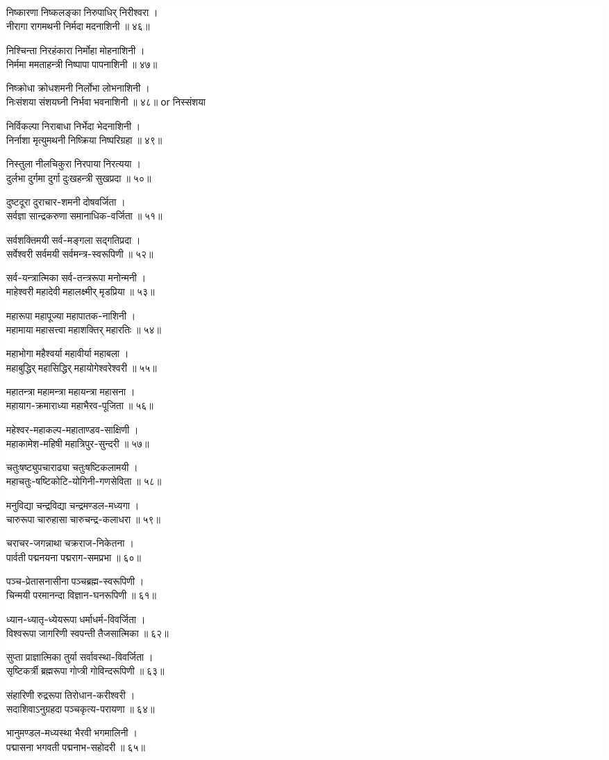 निष्कारणा निष्कलङ्का निरुपाधिर् निरीश्वरा ।  
नीरागा रागमथनी निर्मदा मदनाशिनी ॥ ४६॥  
  
निश्चिन्ता निरहंकारा निर्मोहा मोहनाशिनी ।  
निर्ममा ममताहन्त्री निष्पापा पापनाशिनी ॥ ४७॥  
  
निष्क्रोधा क्रोधशमनी निर्लोभा लोभनाशिनी ।  
निःसंशया संशयघ्नी निर्भवा भवनाशिनी ॥ ४८॥ or निस्संशया  
  
निर्विकल्पा निराबाधा निर्भेदा भेदनाशिनी ।  
निर्नाशा मृत्युमथनी निष्क्रिया निष्परिग्रहा ॥ ४९॥  
  
निस्तुला नीलचिकुरा निरपाया निरत्यया ।  
दुर्लभा दुर्गमा दुर्गा दुःखहन्त्री सुखप्रदा ॥ ५०॥  
  
दुष्टदूरा दुराचार-शमनी दोषवर्जिता ।  
सर्वज्ञा सान्द्रकरुणा समानाधिक-वर्जिता ॥ ५१॥  
  
सर्वशक्तिमयी सर्व-मङ्गला सद्गतिप्रदा ।  
सर्वेश्वरी सर्वमयी सर्वमन्त्र-स्वरूपिणी ॥ ५२॥  
  
सर्व-यन्त्रात्मिका सर्व-तन्त्ररूपा मनोन्मनी ।  
माहेश्वरी महादेवी महालक्ष्मीर् मृडप्रिया ॥ ५३॥  
  
महारूपा महापूज्या महापातक-नाशिनी ।  
महामाया महासत्त्वा महाशक्तिर् महारतिः ॥ ५४॥  
  
महाभोगा महैश्वर्या महावीर्या महाबला ।  
महाबुद्धिर् महासिद्धिर् महायोगेश्वरेश्वरी ॥ ५५॥  
  
महातन्त्रा महामन्त्रा महायन्त्रा महासना ।  
महायाग-क्रमाराध्या महाभैरव-पूजिता ॥ ५६॥  
  
महेश्वर-महाकल्प-महाताण्डव-साक्षिणी ।  
महाकामेश-महिषी महात्रिपुर-सुन्दरी ॥ ५७॥  
  
चतुःषष्ट्युपचाराढ्या चतुःषष्टिकलामयी ।  
महाचतुः-षष्टिकोटि-योगिनी-गणसेविता ॥ ५८॥  
  
मनुविद्या चन्द्रविद्या चन्द्रमण्डल-मध्यगा ।  
चारुरूपा चारुहासा चारुचन्द्र-कलाधरा ॥ ५९॥  
  
चराचर-जगन्नाथा चक्रराज-निकेतना ।  
पार्वती पद्मनयना पद्मराग-समप्रभा ॥ ६०॥  
  
पञ्च-प्रेतासनासीना पञ्चब्रह्म-स्वरूपिणी ।  
चिन्मयी परमानन्दा विज्ञान-घनरूपिणी ॥ ६१॥  
  
ध्यान-ध्यातृ-ध्येयरूपा धर्माधर्म-विवर्जिता ।  
विश्वरूपा जागरिणी स्वपन्ती तैजसात्मिका ॥ ६२॥  
  
सुप्ता प्राज्ञात्मिका तुर्या सर्वावस्था-विवर्जिता ।  
सृष्टिकर्त्री ब्रह्मरूपा गोप्त्री गोविन्दरूपिणी ॥ ६३॥  
  
संहारिणी रुद्ररूपा तिरोधान-करीश्वरी ।  
सदाशिवाऽनुग्रहदा पञ्चकृत्य-परायणा ॥ ६४॥  
  
भानुमण्डल-मध्यस्था भैरवी भगमालिनी ।  
पद्मासना भगवती पद्मनाभ-सहोदरी ॥ ६५॥  
  